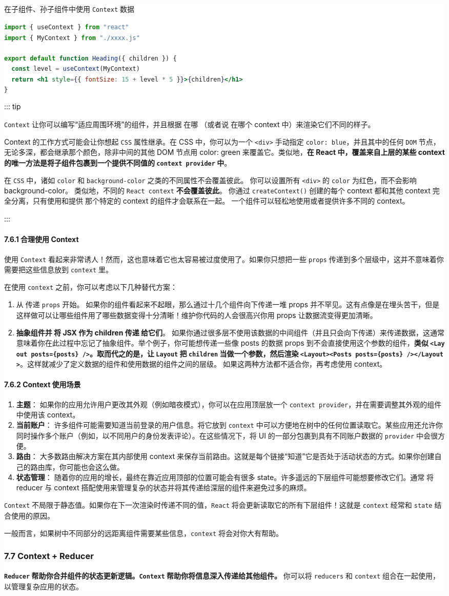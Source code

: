 在子组件、孙子组件中使用 `Context` 数据

```jsx
import { useContext } from "react"
import { MyContext } from "./xxxx.js"

export default function Heading({ children }) {
  const level = useContext(MyContext)
  return <h1 style={{ fontSize: 15 + level * 5 }}>{children}</h1>
}
```

::: tip

`Context` 让你可以编写“适应周围环境”的组件，并且根据 在哪 （或者说 在哪个 context 中）来渲染它们不同的样子。

Context 的工作方式可能会让你想起 `CSS` 属性继承。在 CSS 中，你可以为一个 `<div>` 手动指定 `color: blue`，并且其中的任何 `DOM` 节点，无论多深，都会继承那个颜色，除非中间的其他 DOM 节点用 color: green 来覆盖它。类似地，**在 React 中，覆盖来自上层的某些 context 的唯一方法是将子组件包裹到一个提供不同值的 `context provider` 中**。

在 `CSS` 中，诸如 `color` 和 `background-color` 之类的不同属性不会覆盖彼此。
你可以设置所有 `<div>` 的 `color` 为红色，而不会影响 background-color。
类似地，不同的 `React context` **不会覆盖彼此**。
你通过 `createContext()` 创建的每个 context 都和其他 context 完全分离，只有使用和提供 那个特定的 context 的组件才会联系在一起。
一个组件可以轻松地使用或者提供许多不同的 context。

:::

#### 7.6.1 合理使用 Context

使用 `Context` 看起来非常诱人！然而，这也意味着它也太容易被过度使用了。如果你只想把一些 `props` 传递到多个层级中，这并不意味着你需要把这些信息放到 `context` 里。

在使用 `context` 之前，你可以考虑以下几种替代方案：

1. 从 传递 `props` 开始。 如果你的组件看起来不起眼，那么通过十几个组件向下传递一堆 props 并不罕见。这有点像是在埋头苦干，但是这样做可以让哪些组件用了哪些数据变得十分清晰！维护你代码的人会很高兴你用 props 让数据流变得更加清晰。

2. **抽象组件并 将 JSX 作为 children 传递 给它们**。 如果你通过很多层不使用该数据的中间组件（并且只会向下传递）来传递数据，这通常意味着你在此过程中忘记了抽象组件。举个例子，你可能想传递一些像 posts 的数据 props 到不会直接使用这个参数的组件，**类似 `<Layout posts={posts} />`。取而代之的是，让 `Layout` 把 `children` 当做一个参数，然后渲染 `<Layout><Posts posts={posts} /></Layout>`**。这样就减少了定义数据的组件和使用数据的组件之间的层级。
   如果这两种方法都不适合你，再考虑使用 context。

#### 7.6.2 Context 使用场景

1. **主题**： 如果你的应用允许用户更改其外观（例如暗夜模式），你可以在应用顶层放一个 `context provider`，并在需要调整其外观的组件中使用该 context。
2. **当前账户**： 许多组件可能需要知道当前登录的用户信息。将它放到 `context` 中可以方便地在树中的任何位置读取它。某些应用还允许你同时操作多个账户（例如，以不同用户的身份发表评论）。在这些情况下，将 UI 的一部分包裹到具有不同账户数据的 `provider` 中会很方便。
3. **路由**： 大多数路由解决方案在其内部使用 context 来保存当前路由。这就是每个链接“知道”它是否处于活动状态的方式。如果你创建自己的路由库，你可能也会这么做。
4. **状态管理**： 随着你的应用的增长，最终在靠近应用顶部的位置可能会有很多 state。许多遥远的下层组件可能想要修改它们。通常 将 reducer 与 context 搭配使用来管理复杂的状态并将其传递给深层的组件来避免过多的麻烦。

`Context` 不局限于静态值。如果你在下一次渲染时传递不同的值，`React` 将会更新读取它的所有下层组件！这就是 `context` 经常和 `state` 结合使用的原因。

一般而言，如果树中不同部分的远距离组件需要某些信息，`context` 将会对你大有帮助。

### 7.7 Context + Reducer

**`Reducer` 帮助你合并组件的状态更新逻辑。`Context` 帮助你将信息深入传递给其他组件。**
你可以将 `reducers` 和 `context` 组合在一起使用，以管理复杂应用的状态。
